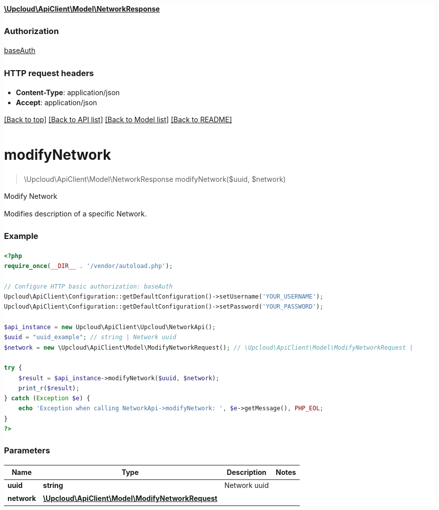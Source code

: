 [**\Upcloud\ApiClient\Model\NetworkResponse**](../Model/NetworkResponse.md)

### Authorization

[baseAuth](../../README.md#baseauth)

### HTTP request headers

* **Content-Type**: application/json
* **Accept**: application/json

[[Back to top]](#) [[Back to API list]](../../README.md#documentation) [[Back to Model list]](../../README.md#documentation-of-the-models) [[Back to README]](../../README.md)

# **modifyNetwork**

> \Upcloud\ApiClient\Model\NetworkResponse modifyNetwork($uuid, $network)

Modify Network

Modifies description of a specific Network.

### Example

```php
<?php
require_once(__DIR__ . '/vendor/autoload.php');

// Configure HTTP basic authorization: baseAuth
Upcloud\ApiClient\Configuration::getDefaultConfiguration()->setUsername('YOUR_USERNAME');
Upcloud\ApiClient\Configuration::getDefaultConfiguration()->setPassword('YOUR_PASSWORD');

$api_instance = new Upcloud\ApiClient\Upcloud\NetworkApi();
$uuid = "uuid_example"; // string | Network uuid
$network = new \Upcloud\ApiClient\Model\ModifyNetworkRequest(); // \Upcloud\ApiClient\Model\ModifyNetworkRequest |

try {
    $result = $api_instance->modifyNetwork($uuid, $network);
    print_r($result);
} catch (Exception $e) {
    echo 'Exception when calling NetworkApi->modifyNetwork: ', $e->getMessage(), PHP_EOL;
}
?>
```

### Parameters

| Name           | Type                                                                        | Description | Notes      |
| -------------- | --------------------------------------------------------------------------- | ----------- | ---------- |
| **uuid**         | **string**                                                                | Network uuid  |
| **network** | [**\Upcloud\ApiClient\Model\ModifyNetworkRequest**](../Model/ModifyNetworkRequest.md) |             |  |
